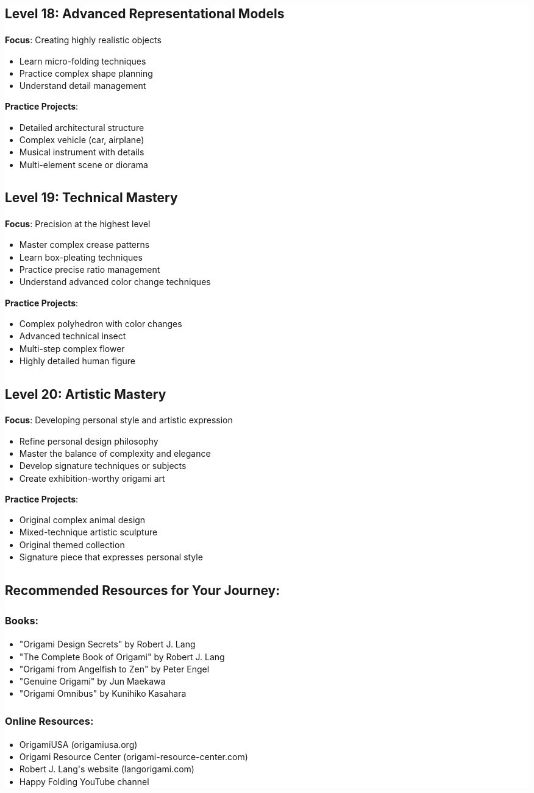 ## Level 18: Advanced Representational Models
**Focus**: Creating highly realistic objects
- Learn micro-folding techniques
- Practice complex shape planning
- Understand detail management

**Practice Projects**:
- Detailed architectural structure
- Complex vehicle (car, airplane)
- Musical instrument with details
- Multi-element scene or diorama

## Level 19: Technical Mastery
**Focus**: Precision at the highest level
- Master complex crease patterns
- Learn box-pleating techniques
- Practice precise ratio management
- Understand advanced color change techniques

**Practice Projects**:
- Complex polyhedron with color changes
- Advanced technical insect
- Multi-step complex flower
- Highly detailed human figure

## Level 20: Artistic Mastery
**Focus**: Developing personal style and artistic expression
- Refine personal design philosophy
- Master the balance of complexity and elegance
- Develop signature techniques or subjects
- Create exhibition-worthy origami art

**Practice Projects**:
- Original complex animal design
- Mixed-technique artistic sculpture
- Original themed collection
- Signature piece that expresses personal style

## Recommended Resources for Your Journey:

### Books:
- "Origami Design Secrets" by Robert J. Lang
- "The Complete Book of Origami" by Robert J. Lang
- "Origami from Angelfish to Zen" by Peter Engel
- "Genuine Origami" by Jun Maekawa
- "Origami Omnibus" by Kunihiko Kasahara

### Online Resources:
- OrigamiUSA (origamiusa.org)
- Origami Resource Center (origami-resource-center.com)
- Robert J. Lang's website (langorigami.com)
- Happy Folding YouTube channel
